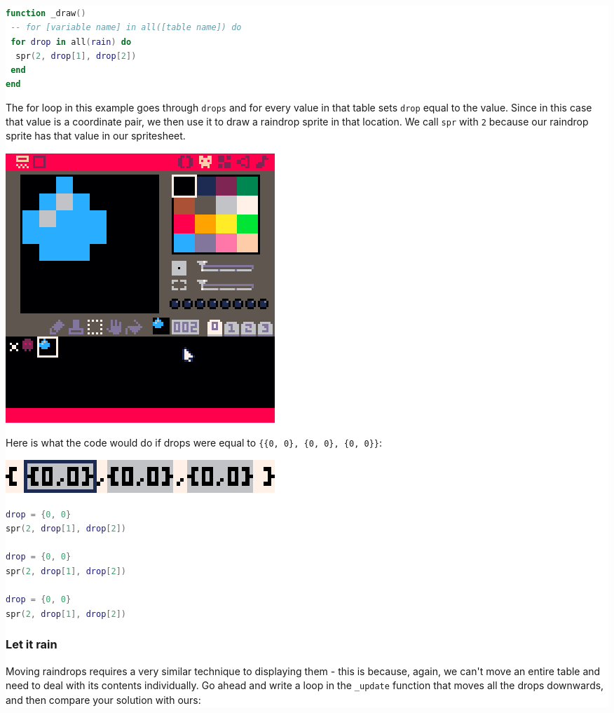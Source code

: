 ```lua
function _draw()
 -- for [variable name] in all([table name]) do
 for drop in all(rain) do
  spr(2, drop[1], drop[2])
 end
end
```

The for loop in this example goes through `drops` and for every value in that table sets `drop` equal to the value. Since in this case that value is a coordinate pair, we then use it to draw a raindrop sprite in that location. We call `spr` with `2` because our raindrop sprite has that value in our spritesheet.

![](pico-assets/spritesheet_rain.png)

Here is what the code would do if drops were equal to `{{0, 0}, {0, 0}, {0, 0}}`:

![](pico-assets/for_loop.gif)

```lua
drop = {0, 0}
spr(2, drop[1], drop[2])

drop = {0, 0}
spr(2, drop[1], drop[2])

drop = {0, 0}
spr(2, drop[1], drop[2])
```

### Let it rain
Moving raindrops requires a very similar technique to displaying them - this is because, again, we can't move an entire table and need to deal with its contents individually. Go ahead and write a loop in the `_update` function that moves all the drops downwards, and then compare your solution with ours:
